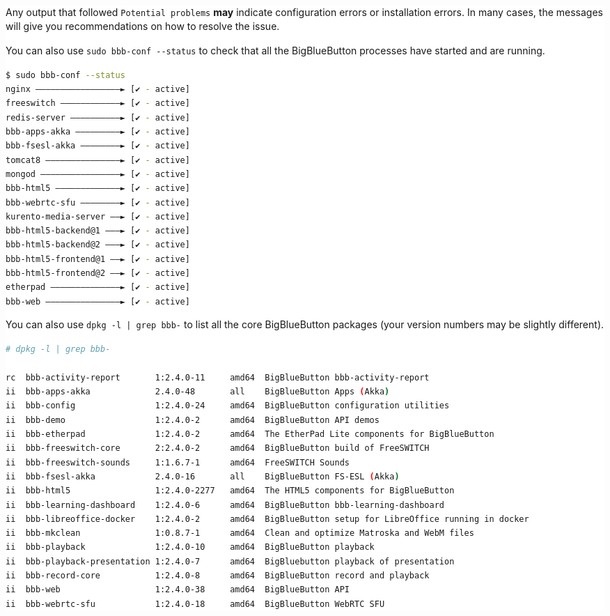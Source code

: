 Any output that followed `Potential problems` **may** indicate configuration errors or installation errors. In many cases, the messages will give you recommendations on how to resolve the issue.

You can also use `sudo bbb-conf --status` to check that all the BigBlueButton processes have started and are running.

```bash
$ sudo bbb-conf --status
nginx —————————————————► [✔ - active]
freeswitch ————————————► [✔ - active]
redis-server ——————————► [✔ - active]
bbb-apps-akka —————————► [✔ - active]
bbb-fsesl-akka ————————► [✔ - active]
tomcat8 ———————————————► [✔ - active]
mongod ————————————————► [✔ - active]
bbb-html5 —————————————► [✔ - active]
bbb-webrtc-sfu ————————► [✔ - active]
kurento-media-server ——► [✔ - active]
bbb-html5-backend@1 ———► [✔ - active]
bbb-html5-backend@2 ———► [✔ - active]
bbb-html5-frontend@1 ——► [✔ - active]
bbb-html5-frontend@2 ——► [✔ - active]
etherpad ——————————————► [✔ - active]
bbb-web ———————————————► [✔ - active]

```

You can also use `dpkg -l | grep bbb-` to list all the core BigBlueButton packages (your version numbers may be slightly different).

```bash
# dpkg -l | grep bbb-

rc  bbb-activity-report       1:2.4.0-11     amd64  BigBlueButton bbb-activity-report
ii  bbb-apps-akka             2.4.0-48       all    BigBlueButton Apps (Akka)
ii  bbb-config                1:2.4.0-24     amd64  BigBlueButton configuration utilities
ii  bbb-demo                  1:2.4.0-2      amd64  BigBlueButton API demos
ii  bbb-etherpad              1:2.4.0-2      amd64  The EtherPad Lite components for BigBlueButton
ii  bbb-freeswitch-core       2:2.4.0-2      amd64  BigBlueButton build of FreeSWITCH
ii  bbb-freeswitch-sounds     1:1.6.7-1      amd64  FreeSWITCH Sounds
ii  bbb-fsesl-akka            2.4.0-16       all    BigBlueButton FS-ESL (Akka)
ii  bbb-html5                 1:2.4.0-2277   amd64  The HTML5 components for BigBlueButton
ii  bbb-learning-dashboard    1:2.4.0-6      amd64  BigBlueButton bbb-learning-dashboard
ii  bbb-libreoffice-docker    1:2.4.0-2      amd64  BigBlueButton setup for LibreOffice running in docker
ii  bbb-mkclean               1:0.8.7-1      amd64  Clean and optimize Matroska and WebM files
ii  bbb-playback              1:2.4.0-10     amd64  BigBlueButton playback
ii  bbb-playback-presentation 1:2.4.0-7      amd64  BigBluebutton playback of presentation
ii  bbb-record-core           1:2.4.0-8      amd64  BigBlueButton record and playback
ii  bbb-web                   1:2.4.0-38     amd64  BigBlueButton API
ii  bbb-webrtc-sfu            1:2.4.0-18     amd64  BigBlueButton WebRTC SFU

```
